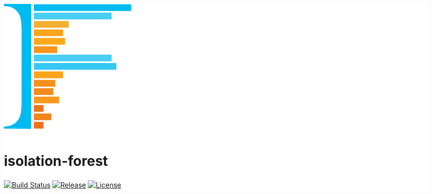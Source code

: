 <img src="./assets/isolation_forest.svg" alt="Logo" width="30%"/>

# isolation-forest
[![Build Status](https://github.com/linkedin/isolation-forest/actions/workflows/ci.yml/badge.svg?branch=master&event=push)](https://github.com/linkedin/isolation-forest/actions/workflows/ci.yml?query=branch%3Amaster+event%3Apush)
[![Release](https://img.shields.io/github/v/release/linkedin/isolation-forest)](https://github.com/linkedin/isolation-forest/releases/)
[![License](https://img.shields.io/badge/License-BSD%202--Clause-orange.svg)](LICENSE)
